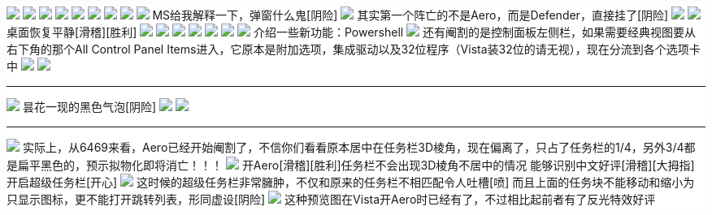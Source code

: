 ![](https://wvbarchive.s3-ap-northeast-1.amazonaws.com/4934879404/2b946b328744ebf8a39bb278d0f9d72a6259a781.jpg)
![](https://wvbarchive.s3-ap-northeast-1.amazonaws.com/4934879404/792fd1fc5266d016433f4f6f9e2bd40734fa354c.jpg)
![](https://wvbarchive.s3-ap-northeast-1.amazonaws.com/4934879404/ed9abac551da81cb7fdf528a5b66d016082431b5.jpg)
![](https://wvbarchive.s3-ap-northeast-1.amazonaws.com/4934879404/95cdd1013af33a872320d15dcf5c10385243b51a.jpg)
![](https://wvbarchive.s3-ap-northeast-1.amazonaws.com/4934879404/e8279a1e4134970a1215c1689ccad1c8a6865d0c.jpg)
![](https://wvbarchive.s3-ap-northeast-1.amazonaws.com/4934879404/83099b029245d688ef3b63e3adc27d1ed31b24b5.jpg)
![](https://wvbarchive.s3-ap-northeast-1.amazonaws.com/4934879404/39c56d54b319ebc4de41a7de8b26cffc1f1716b5.jpg)
![](https://wvbarchive.s3-ap-northeast-1.amazonaws.com/4934879404/a7e5f7ee76c6a7ef37407961f4faaf51f2de660d.jpg)
![](https://wvbarchive.s3-ap-northeast-1.amazonaws.com/4934879404/91e714f182025aaff913af8cf2edab64024f1a4d.jpg)
MS给我解释一下，弹窗什么鬼[阴险] 
![](https://wvbarchive.s3-ap-northeast-1.amazonaws.com/4934879404/553a51d2d539b600f2f7def0e050352ac75cb7b6.jpg)
其实第一个阵亡的不是Aero，而是Defender，直接挂了[阴险] 
![](https://wvbarchive.s3-ap-northeast-1.amazonaws.com/4934879404/7625482fb9389b50be9931158c35e5dde6116e0d.jpg)
![](https://wvbarchive.s3-ap-northeast-1.amazonaws.com/4934879404/a529801090ef76c65f4b2a6c9416fdfaad5167d6.jpg)
桌面恢复平静[滑稽][胜利] 
![](https://wvbarchive.s3-ap-northeast-1.amazonaws.com/4934879404/f3efd750f81986184f993ec343ed2e7389d4e695.jpg)
![](https://wvbarchive.s3-ap-northeast-1.amazonaws.com/4934879404/7627b238b6003af3f3ea0d273c2ac65c1138b61f.jpg)
![](https://wvbarchive.s3-ap-northeast-1.amazonaws.com/4934879404/7a738e51352ac65cddbcb734f2f2b21192138a36.jpg)
![](https://wvbarchive.s3-ap-northeast-1.amazonaws.com/4934879404/c6ec517bdab44aed52e26fa3ba1c8701a08bfb3b.jpg)
![](https://wvbarchive.s3-ap-northeast-1.amazonaws.com/4934879404/7d9932fab2fb4316c98aab3d29a446230bf7d3d2.jpg)
![](https://wvbarchive.s3-ap-northeast-1.amazonaws.com/4934879404/23d305d1f703918f3b44ec8d583d26975beec4d2.jpg)
![](https://wvbarchive.s3-ap-northeast-1.amazonaws.com/4934879404/4a8f65097bf40ad1f33916a45e2c11dfabecce8a.jpg)
介绍一些新功能：Powershell
![](https://wvbarchive.s3-ap-northeast-1.amazonaws.com/4934879404/7b33f83cf8dcd10095b228667b8b4710b8122f44.jpg)
还有阉割的是控制面板左侧栏，如果需要经典视图要从右下角的那个All Control Panel Items进入，它原本是附加选项，集成驱动以及32位程序（Vista装32位的请无视），现在分流到各个选项卡中 
![](https://wvbarchive.s3-ap-northeast-1.amazonaws.com/4934879404/cae7042662d0f7030b7f449b01fa513d2497c59a.jpg)
![](https://wvbarchive.s3-ap-northeast-1.amazonaws.com/4934879404/750e81cc7b899e515e9dea534ba7d933c9950d5f.jpg)
***
![](https://wvbarchive.s3-ap-northeast-1.amazonaws.com/4934879404/b32ad38e8c5494eef1eede5e24f5e0fe9b257e9a.jpg)
昙花一现的黑色气泡[阴险] 
![](https://wvbarchive.s3-ap-northeast-1.amazonaws.com/4934879404/c2d2a8fd1e178a82d712afe7ff03738da877e845.jpg)
![](https://wvbarchive.s3-ap-northeast-1.amazonaws.com/4934879404/bb06d5109313b07e1970814f05d7912395dd8c9a.jpg)
***
![](https://wvbarchive.s3-ap-northeast-1.amazonaws.com/4934879404/1e2beab0cb134954052438235f4e9258d0094ab0.jpg)
实际上，从6469来看，Aero已经开始阉割了，不信你们看看原本居中在任务栏3D棱角，现在偏离了，只占了任务栏的1/4，另外3/4都是扁平黑色的，预示拟物化即将消亡！！！
![](https://wvbarchive.s3-ap-northeast-1.amazonaws.com/4934879404/39c56d54b319ebc4df6aa6de8b26cffc1f171658.jpg)
开Aero[滑稽][胜利]任务栏不会出现3D棱角不居中的情况
能够识别中文好评[滑稽][大拇指]
开启超级任务栏[开心] 
![](https://wvbarchive.s3-ap-northeast-1.amazonaws.com/4934879404/3b7df9500fb30f2411a03c44c195d143ac4b03b0.jpg)
这时候的超级任务栏非常臃肿，不仅和原来的任务栏不相匹配令人吐槽[喷]
而且上面的任务块不能移动和缩小为只显示图标，更不能打开跳转列表，形同虚设[阴险]
![](https://wvbarchive.s3-ap-northeast-1.amazonaws.com/4934879404/a9a4522bc65c1038985d1c85bb119313b17e8948.jpg)
这种预览图在Vista开Aero时已经有了，不过相比起前者有了反光特效好评